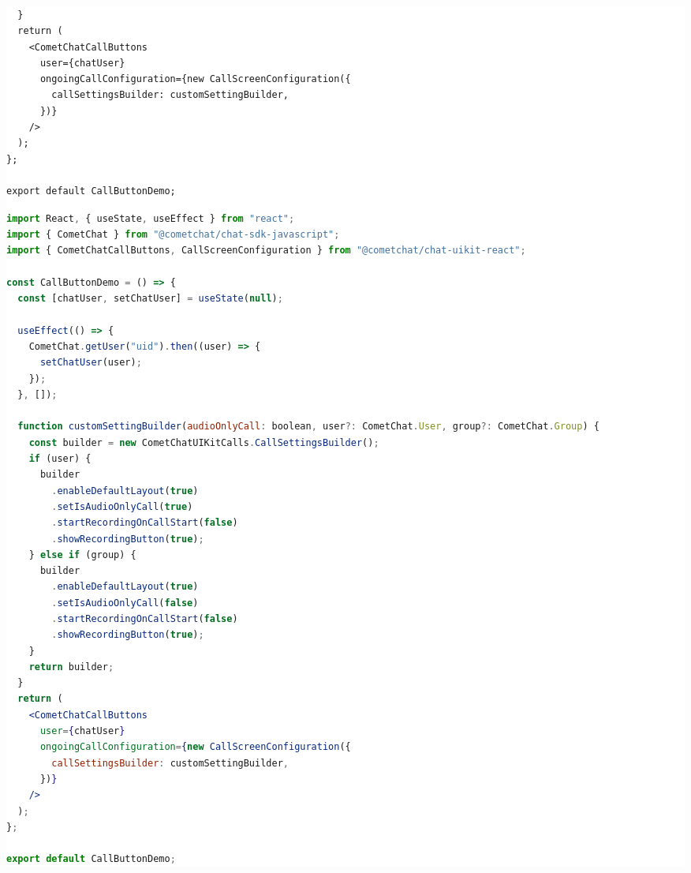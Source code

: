 ```tsx title='CallButtonsDemo.tsx'
  }
  return (
    <CometChatCallButtons
      user={chatUser}
      ongoingCallConfiguration={new CallScreenConfiguration({
        callSettingsBuilder: customSettingBuilder,
      })}
    />
  );
};

export default CallButtonDemo;
```

</TabItem>
<TabItem value="JavaScript" label="JavaScript">

```jsx title='CallButtonsDemo.jsx'
import React, { useState, useEffect } from "react";
import { CometChat } from "@cometchat/chat-sdk-javascript";
import { CometChatCallButtons, CallScreenConfiguration } from "@cometchat/chat-uikit-react";

const CallButtonDemo = () => {
  const [chatUser, setChatUser] = useState(null);

  useEffect(() => {
    CometChat.getUser("uid").then((user) => {
      setChatUser(user);
    });
  }, []);

  function customSettingBuilder(audioOnlyCall: boolean, user?: CometChat.User, group?: CometChat.Group) {
    const builder = new CometChatUIKitCalls.CallSettingsBuilder();
    if (user) {
      builder
        .enableDefaultLayout(true)
        .setIsAudioOnlyCall(true)
        .startRecordingOnCallStart(false)
        .showRecordingButton(true);
    } else if (group) {
      builder
        .enableDefaultLayout(true)
        .setIsAudioOnlyCall(false)
        .startRecordingOnCallStart(false)
        .showRecordingButton(true);
    }
    return builder;
  }
  return (
    <CometChatCallButtons
      user={chatUser}
      ongoingCallConfiguration={new CallScreenConfiguration({
        callSettingsBuilder: customSettingBuilder,
      })}
    />
  );
};

export default CallButtonDemo;
```
